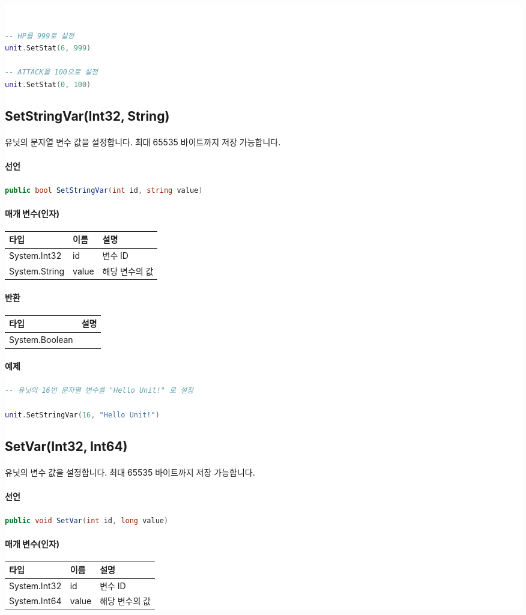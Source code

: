 ```lua


-- HP를 999로 설정
unit.SetStat(6, 999)

-- ATTACK을 100으로 설정
unit.SetStat(0, 100)
```
## SetStringVar(Int32, String)
유닛의 문자열 변수 값을 설정합니다. 최대 65535 바이트까지 저장 가능합니다.

#### 선언
```cs
public bool SetStringVar(int id, string value)
```
#### 매개 변수(인자)

|타입|이름|설명|
|:-|:-|:-|
|System.Int32|id|변수 ID|
|System.String|value|해당 변수의 값|

#### 반환

|타입|설명|
|:-|:-|
|System.Boolean|	

#### 예제
```lua
-- 유닛의 16번 문자열 변수를 "Hello Unit!" 로 설정

unit.SetStringVar(16, "Hello Unit!")
```

## SetVar(Int32, Int64)
유닛의 변수 값을 설정합니다. 최대 65535 바이트까지 저장 가능합니다.

#### 선언
```cs
public void SetVar(int id, long value)
```

#### 매개 변수(인자)

|타입|이름|설명|
|:-|:-|:-|
|System.Int32|id|변수 ID|
|System.Int64|value|해당 변수의 값|
